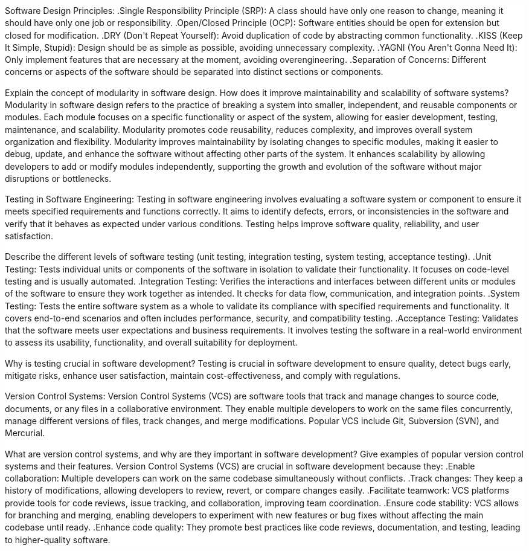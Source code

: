 Software Design Principles:
.Single Responsibility Principle (SRP): A class should have only one reason to change, meaning it should have only one job or responsibility.
.Open/Closed Principle (OCP): Software entities should be open for extension but closed for modification.
.DRY (Don't Repeat Yourself): Avoid duplication of code by abstracting common functionality.
.KISS (Keep It Simple, Stupid): Design should be as simple as possible, avoiding unnecessary complexity.
.YAGNI (You Aren't Gonna Need It): Only implement features that are necessary at the moment, avoiding overengineering.
.Separation of Concerns: Different concerns or aspects of the software should be separated into distinct sections or components.

Explain the concept of modularity in software design. How does it improve maintainability and scalability of software systems?
Modularity in software design refers to the practice of breaking a system into smaller, independent, and reusable components or modules. Each module focuses on a specific functionality or aspect of the system, allowing for easier development, testing, maintenance, and scalability. Modularity promotes code reusability, reduces complexity, and improves overall system organization and flexibility.
Modularity improves maintainability by isolating changes to specific modules, making it easier to debug, update, and enhance the software without affecting other parts of the system. It enhances scalability by allowing developers to add or modify modules independently, supporting the growth and evolution of the software without major disruptions or bottlenecks.

Testing in Software Engineering: Testing in software engineering involves evaluating a software system or component to ensure it meets specified requirements and functions correctly. It aims to identify defects, errors, or inconsistencies in the software and verify that it behaves as expected under various conditions. Testing helps improve software quality, reliability, and user satisfaction.

Describe the different levels of software testing (unit testing, integration testing, system testing, acceptance testing).
.Unit Testing: Tests individual units or components of the software in isolation to validate their functionality. It focuses on code-level testing and is usually automated.
.Integration Testing: Verifies the interactions and interfaces between different units or modules of the software to ensure they work together as intended. It checks for data flow, communication, and integration points.
.System Testing: Tests the entire software system as a whole to validate its compliance with specified requirements and functionality. It covers end-to-end scenarios and often includes performance, security, and compatibility testing.
.Acceptance Testing: Validates that the software meets user expectations and business requirements. It involves testing the software in a real-world environment to assess its usability, functionality, and overall suitability for deployment.

Why is testing crucial in software development? Testing is crucial in software development to ensure quality, detect bugs early, mitigate risks, enhance user satisfaction, maintain cost-effectiveness, and comply with regulations.

Version Control Systems: Version Control Systems (VCS) are software tools that track and manage changes to source code, documents, or any files in a collaborative environment. They enable multiple developers to work on the same files concurrently, manage different versions of files, track changes, and merge modifications. Popular VCS include Git, Subversion (SVN), and Mercurial.

What are version control systems, and why are they important in software development? Give examples of popular version control systems and their features.
Version Control Systems (VCS) are crucial in software development because they:
.Enable collaboration: Multiple developers can work on the same codebase simultaneously without conflicts.
.Track changes: They keep a history of modifications, allowing developers to review, revert, or compare changes easily.
.Facilitate teamwork: VCS platforms provide tools for code reviews, issue tracking, and collaboration, improving team coordination.
.Ensure code stability: VCS allows for branching and merging, enabling developers to experiment with new features or bug fixes without affecting the main codebase until ready.
.Enhance code quality: They promote best practices like code reviews, documentation, and testing, leading to higher-quality software.
